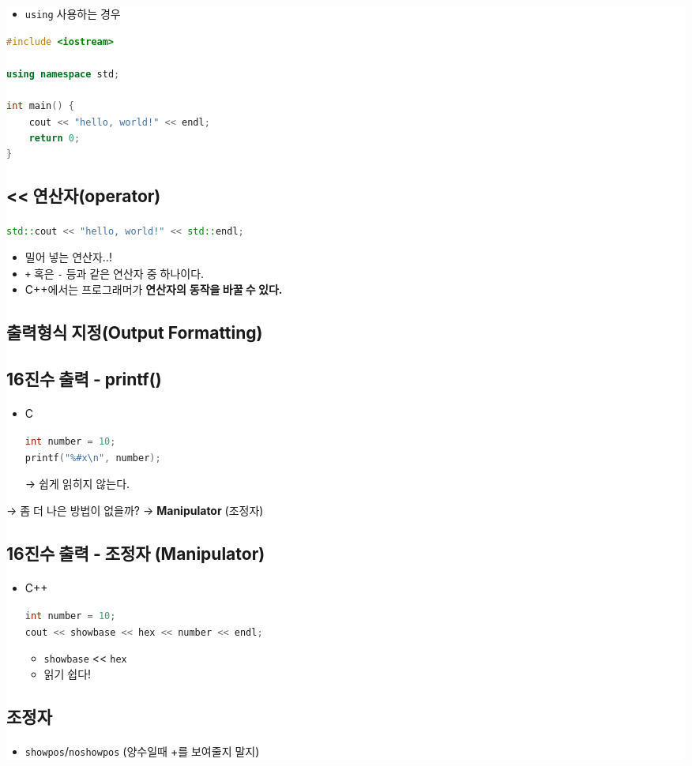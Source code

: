 - `using` 사용하는 경우

```cpp
#include <iostream>

using namespace std;

int main() {
	cout << "hello, world!" << endl;
	return 0;
}
```

## << 연산자(operator)

```cpp
std::cout << "hello, world!" << std::endl;
```

- 밀어 넣는 연산자..!
- `+` 혹은 `-` 등과 같은 연산자 중 하나이다.
- C++에서는 프로그래머가 **연산자의** **동작을 바꿀 수 있다.**

## 출력형식 지정(Output Formatting)

## 16진수 출력 - printf()

- C

    ```c
    int number = 10;
    printf("%#x\n", number);
    ```

    → 쉽게 읽히지 않는다.

→ 좀 더 나은 방법이 없을까? → **Manipulator** (조정자)

## 16진수 출력 - 조정자 (Manipulator)

- C++

    ```cpp
    int number = 10;
    cout << showbase << hex << number << endl;
    ```

    - `showbase` << `hex`
    - 읽기 쉽다!

## 조정자

- `showpos`/`noshowpos` (양수일때 +를 보여줄지 말지)
    